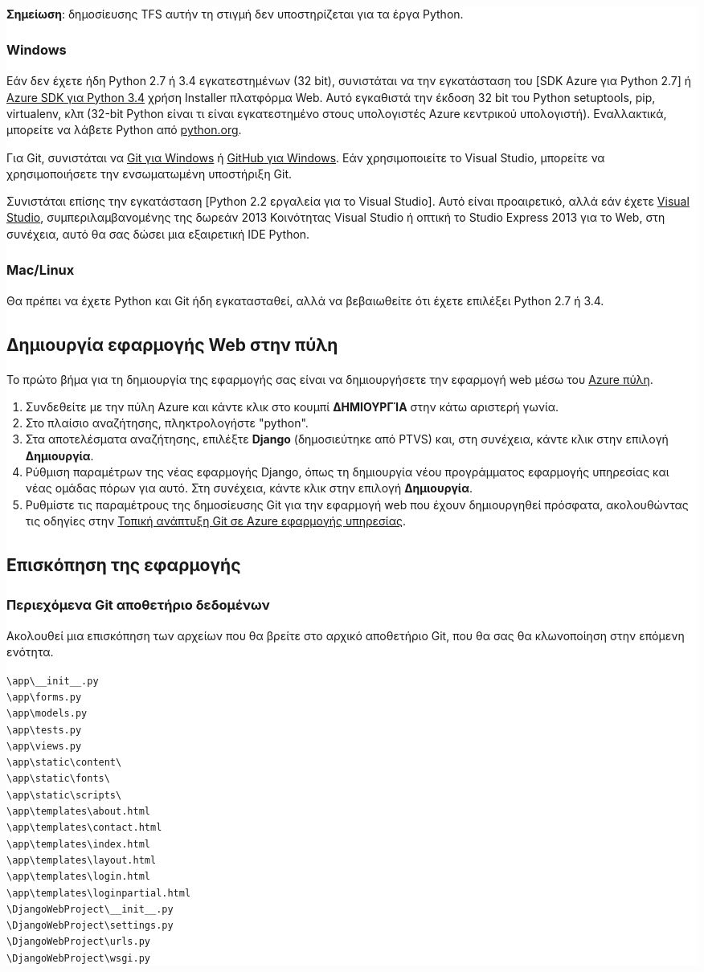 **Σημείωση**: δημοσίευσης TFS αυτήν τη στιγμή δεν υποστηρίζεται για τα έργα Python.

### <a name="windows"></a>Windows

Εάν δεν έχετε ήδη Python 2.7 ή 3.4 εγκατεστημένων (32 bit), συνιστάται να την εγκατάσταση του [SDK Azure για Python 2.7] ή [Azure SDK για Python 3.4] χρήση Installer πλατφόρμα Web. Αυτό εγκαθιστά την έκδοση 32 bit του Python setuptools, pip, virtualenv, κλπ (32-bit Python είναι τι είναι εγκατεστημένο στους υπολογιστές Azure κεντρικού υπολογιστή). Εναλλακτικά, μπορείτε να λάβετε Python από [python.org].

Για Git, συνιστάται να [Git για Windows] ή [GitHub για Windows]. Εάν χρησιμοποιείτε το Visual Studio, μπορείτε να χρησιμοποιήσετε την ενσωματωμένη υποστήριξη Git.

Συνιστάται επίσης την εγκατάσταση [Python 2.2 εργαλεία για το Visual Studio]. Αυτό είναι προαιρετικό, αλλά εάν έχετε [Visual Studio], συμπεριλαμβανομένης της δωρεάν 2013 Κοινότητας Visual Studio ή οπτική το Studio Express 2013 για το Web, στη συνέχεια, αυτό θα σας δώσει μια εξαιρετική IDE Python.

### <a name="maclinux"></a>Mac/Linux

Θα πρέπει να έχετε Python και Git ήδη εγκατασταθεί, αλλά να βεβαιωθείτε ότι έχετε επιλέξει Python 2.7 ή 3.4.


## <a name="web-app-creation-on-portal"></a>Δημιουργία εφαρμογής Web στην πύλη

Το πρώτο βήμα για τη δημιουργία της εφαρμογής σας είναι να δημιουργήσετε την εφαρμογή web μέσω του [Azure πύλη](https://portal.azure.com).

1. Συνδεθείτε με την πύλη Azure και κάντε κλικ στο κουμπί **ΔΗΜΙΟΥΡΓΊΑ** στην κάτω αριστερή γωνία.
3. Στο πλαίσιο αναζήτησης, πληκτρολογήστε "python".
4. Στα αποτελέσματα αναζήτησης, επιλέξτε **Django** (δημοσιεύτηκε από PTVS) και, στη συνέχεια, κάντε κλικ στην επιλογή **Δημιουργία**.
5. Ρύθμιση παραμέτρων της νέας εφαρμογής Django, όπως τη δημιουργία νέου προγράμματος εφαρμογής υπηρεσίας και νέας ομάδας πόρων για αυτό. Στη συνέχεια, κάντε κλικ στην επιλογή **Δημιουργία**.
6. Ρυθμίστε τις παραμέτρους της δημοσίευσης Git για την εφαρμογή web που έχουν δημιουργηθεί πρόσφατα, ακολουθώντας τις οδηγίες στην [Τοπική ανάπτυξη Git σε Azure εφαρμογής υπηρεσίας](app-service-deploy-local-git.md).

## <a name="application-overview"></a>Επισκόπηση της εφαρμογής

### <a name="git-repository-contents"></a>Περιεχόμενα Git αποθετήριο δεδομένων

Ακολουθεί μια επισκόπηση των αρχείων που θα βρείτε στο αρχικό αποθετήριο Git, που θα σας θα κλωνοποίηση στην επόμενη ενότητα.

    \app\__init__.py
    \app\forms.py
    \app\models.py
    \app\tests.py
    \app\views.py
    \app\static\content\
    \app\static\fonts\
    \app\static\scripts\
    \app\templates\about.html
    \app\templates\contact.html
    \app\templates\index.html
    \app\templates\layout.html
    \app\templates\login.html
    \app\templates\loginpartial.html
    \DjangoWebProject\__init__.py
    \DjangoWebProject\settings.py
    \DjangoWebProject\urls.py
    \DjangoWebProject\wsgi.py

[Django και MySQL σε Azure με εργαλεία Python για το Visual Studio]: web-sites-python-ptvs-django-mysql.md
[Django και βάση δεδομένων SQL στο Azure με εργαλεία Python για το Visual Studio]: web-sites-python-ptvs-django-sql.md
[Βάση δεδομένων SQL]: web-sites-python-ptvs-django-sql.md
[MySQL]: web-sites-python-ptvs-django-mysql.md
[Azure SDK για Python 2.7]: http://go.microsoft.com/fwlink/?linkid=254281
[Azure SDK για Python 3.4]: http://go.microsoft.com/fwlink/?linkid=516990
[Python.org]: http://www.python.org/
[Git για Windows]: http://msysgit.github.io/
[GitHub για Windows]: https://windows.github.com/
[Εργαλεία Python για το Visual Studio]: http://aka.ms/ptvs
[Python εργαλεία 2.2 για το Visual Studio]: http://go.microsoft.com/fwlink/?LinkID=624025
[Visual Studio]: http://www.visualstudio.com/
[Εργαλεία Python για την τεκμηρίωση του Visual Studio]: http://aka.ms/ptvsdocs
[Τεκμηρίωση Django]: https://www.djangoproject.com/